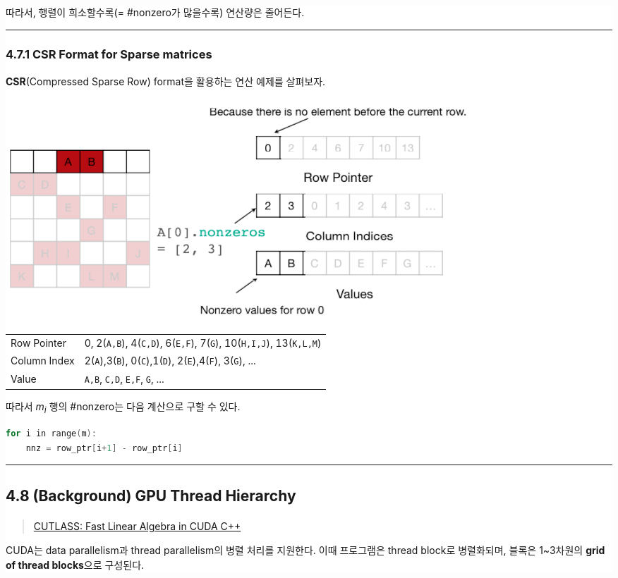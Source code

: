 </td>
</tr>
</table>

따라서, 행렬이 희소할수록(= \#nonzero가 많을수록) 연산량은 줄어든다.

---

### 4.7.1 CSR Format for Sparse matrices

**CSR**(Compressed Sparse Row) format을 활용하는 연산 예제를 살펴보자.

![CSR format e.g. 1](images/CSR_format.gif)

| | |
| --- | --- |
| Row Pointer | 0, 2(`A,B`), 4(`C,D`), 6(`E,F`), 7(`G`), 10(`H,I,J`), 13(`K,L,M`) |
| Column Index | 2(`A`),3(`B`), 0(`C`),1(`D`), 2(`E`),4(`F`), 3(`G`), ... |
| Value | `A,B`, `C,D`, `E,F`, `G`, ... |

따라서 $m_i$ 행의 \#nonzero는 다음 계산으로 구할 수 있다.

```c
for i in range(m):
    nnz = row_ptr[i+1] - row_ptr[i]
```

---

## 4.8 (Background) GPU Thread Hierarchy

> [CUTLASS: Fast Linear Algebra in CUDA C++](https://developer.nvidia.com/blog/cutlass-linear-algebra-cuda/)

CUDA는 data parallelism과 thread parallelism의 병렬 처리를 지원한다. 이때 프로그램은 thread block로 병렬화되며, 블록은 1~3차원의 **grid of thread blocks**으로 구성된다.
